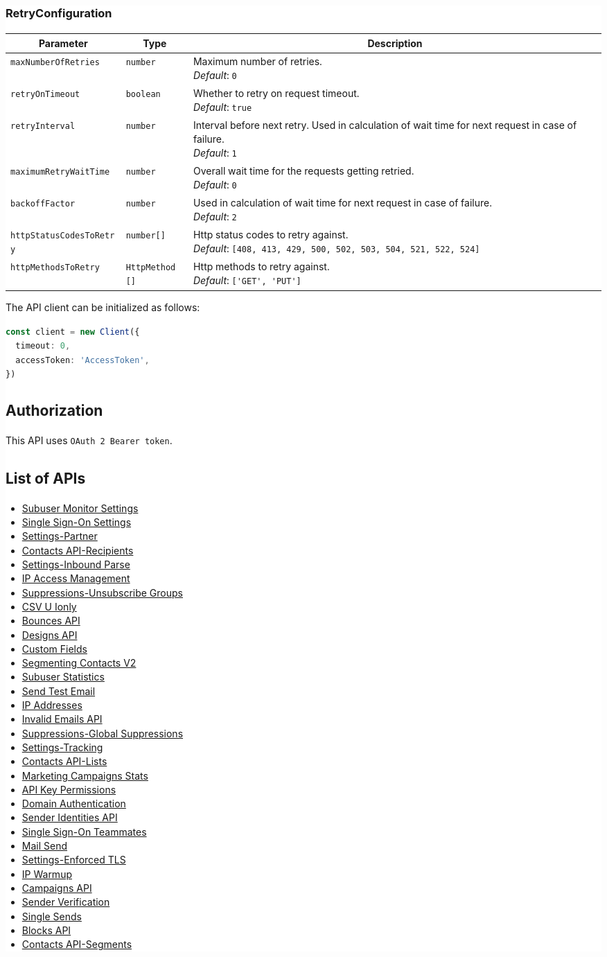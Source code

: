### RetryConfiguration

| Parameter | Type | Description |
|  --- | --- | --- |
| `maxNumberOfRetries` | `number` | Maximum number of retries. <br> *Default*: `0` |
| `retryOnTimeout` | `boolean` | Whether to retry on request timeout. <br> *Default*: `true` |
| `retryInterval` | `number` | Interval before next retry. Used in calculation of wait time for next request in case of failure. <br> *Default*: `1` |
| `maximumRetryWaitTime` | `number` | Overall wait time for the requests getting retried. <br> *Default*: `0` |
| `backoffFactor` | `number` | Used in calculation of wait time for next request in case of failure. <br> *Default*: `2` |
| `httpStatusCodesToRetry` | `number[]` | Http status codes to retry against. <br> *Default*: `[408, 413, 429, 500, 502, 503, 504, 521, 522, 524]` |
| `httpMethodsToRetry` | `HttpMethod[]` | Http methods to retry against. <br> *Default*: `['GET', 'PUT']` |

The API client can be initialized as follows:

```ts
const client = new Client({
  timeout: 0,
  accessToken: 'AccessToken',
})
```

## Authorization

This API uses `OAuth 2 Bearer token`.

## List of APIs

* [Subuser Monitor Settings](doc/controllers/subuser-monitor-settings.md)
* [Single Sign-On Settings](doc/controllers/single-sign-on-settings.md)
* [Settings-Partner](doc/controllers/settings-partner.md)
* [Contacts API-Recipients](doc/controllers/contacts-api-recipients.md)
* [Settings-Inbound Parse](doc/controllers/settings-inbound-parse.md)
* [IP Access Management](doc/controllers/ip-access-management.md)
* [Suppressions-Unsubscribe Groups](doc/controllers/suppressions-unsubscribe-groups.md)
* [CSV U Ionly](doc/controllers/csv-u-ionly.md)
* [Bounces API](doc/controllers/bounces-api.md)
* [Designs API](doc/controllers/designs-api.md)
* [Custom Fields](doc/controllers/custom-fields.md)
* [Segmenting Contacts V2](doc/controllers/segmenting-contacts-v2.md)
* [Subuser Statistics](doc/controllers/subuser-statistics.md)
* [Send Test Email](doc/controllers/send-test-email.md)
* [IP Addresses](doc/controllers/ip-addresses.md)
* [Invalid Emails API](doc/controllers/invalid-emails-api.md)
* [Suppressions-Global Suppressions](doc/controllers/suppressions-global-suppressions.md)
* [Settings-Tracking](doc/controllers/settings-tracking.md)
* [Contacts API-Lists](doc/controllers/contacts-api-lists.md)
* [Marketing Campaigns Stats](doc/controllers/marketing-campaigns-stats.md)
* [API Key Permissions](doc/controllers/api-key-permissions.md)
* [Domain Authentication](doc/controllers/domain-authentication.md)
* [Sender Identities API](doc/controllers/sender-identities-api.md)
* [Single Sign-On Teammates](doc/controllers/single-sign-on-teammates.md)
* [Mail Send](doc/controllers/mail-send.md)
* [Settings-Enforced TLS](doc/controllers/settings-enforced-tls.md)
* [IP Warmup](doc/controllers/ip-warmup.md)
* [Campaigns API](doc/controllers/campaigns-api.md)
* [Sender Verification](doc/controllers/sender-verification.md)
* [Single Sends](doc/controllers/single-sends.md)
* [Blocks API](doc/controllers/blocks-api.md)
* [Contacts API-Segments](doc/controllers/contacts-api-segments.md)